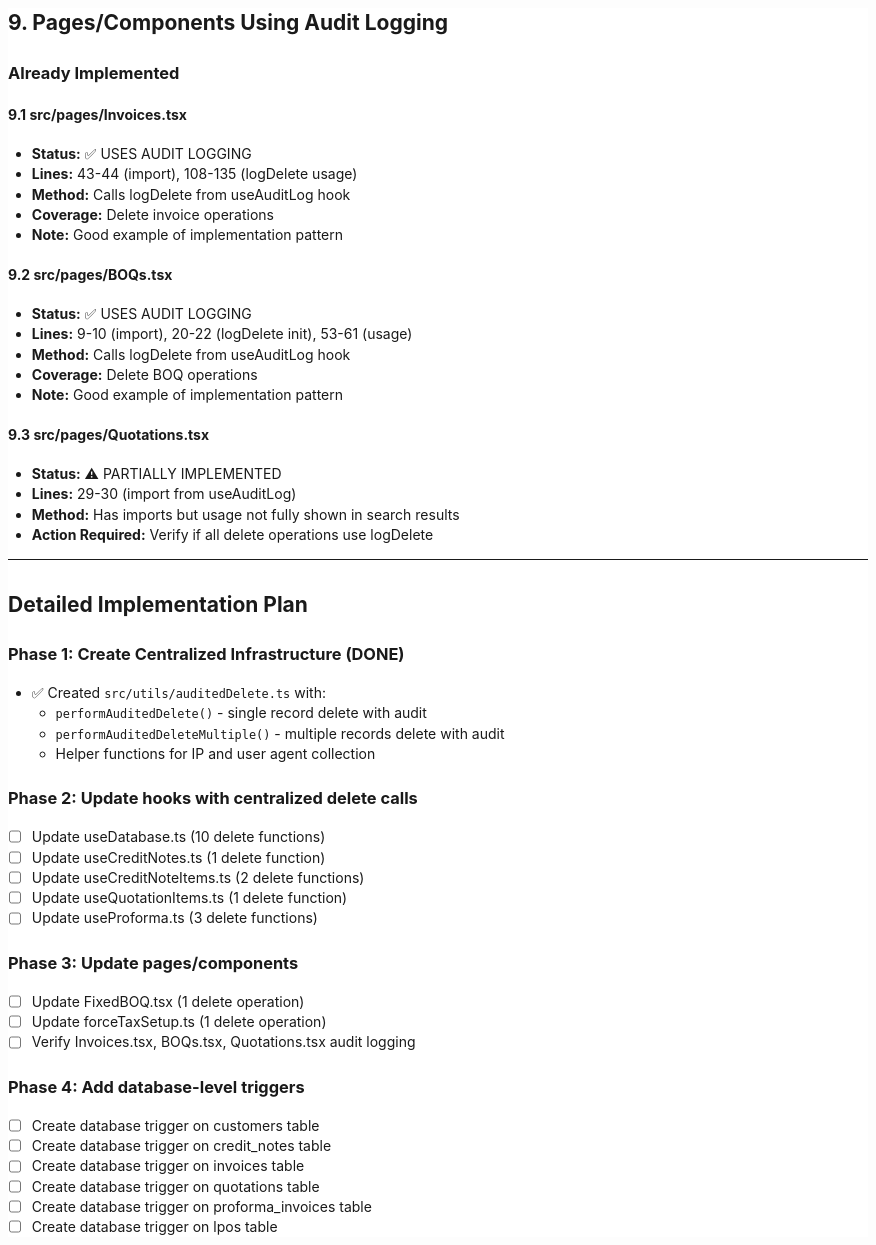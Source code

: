 
## 9. Pages/Components Using Audit Logging
### Already Implemented

#### 9.1 src/pages/Invoices.tsx
- **Status:** ✅ USES AUDIT LOGGING
- **Lines:** 43-44 (import), 108-135 (logDelete usage)
- **Method:** Calls logDelete from useAuditLog hook
- **Coverage:** Delete invoice operations
- **Note:** Good example of implementation pattern

#### 9.2 src/pages/BOQs.tsx
- **Status:** ✅ USES AUDIT LOGGING
- **Lines:** 9-10 (import), 20-22 (logDelete init), 53-61 (usage)
- **Method:** Calls logDelete from useAuditLog hook
- **Coverage:** Delete BOQ operations
- **Note:** Good example of implementation pattern

#### 9.3 src/pages/Quotations.tsx
- **Status:** ⚠️ PARTIALLY IMPLEMENTED
- **Lines:** 29-30 (import from useAuditLog)
- **Method:** Has imports but usage not fully shown in search results
- **Action Required:** Verify if all delete operations use logDelete

---

## Detailed Implementation Plan

### Phase 1: Create Centralized Infrastructure (DONE)
- ✅ Created `src/utils/auditedDelete.ts` with:
  - `performAuditedDelete()` - single record delete with audit
  - `performAuditedDeleteMultiple()` - multiple records delete with audit
  - Helper functions for IP and user agent collection

### Phase 2: Update hooks with centralized delete calls
- [ ] Update useDatabase.ts (10 delete functions)
- [ ] Update useCreditNotes.ts (1 delete function)
- [ ] Update useCreditNoteItems.ts (2 delete functions)
- [ ] Update useQuotationItems.ts (1 delete function)
- [ ] Update useProforma.ts (3 delete functions)

### Phase 3: Update pages/components
- [ ] Update FixedBOQ.tsx (1 delete operation)
- [ ] Update forceTaxSetup.ts (1 delete operation)
- [ ] Verify Invoices.tsx, BOQs.tsx, Quotations.tsx audit logging

### Phase 4: Add database-level triggers
- [ ] Create database trigger on customers table
- [ ] Create database trigger on credit_notes table
- [ ] Create database trigger on invoices table
- [ ] Create database trigger on quotations table
- [ ] Create database trigger on proforma_invoices table
- [ ] Create database trigger on lpos table
